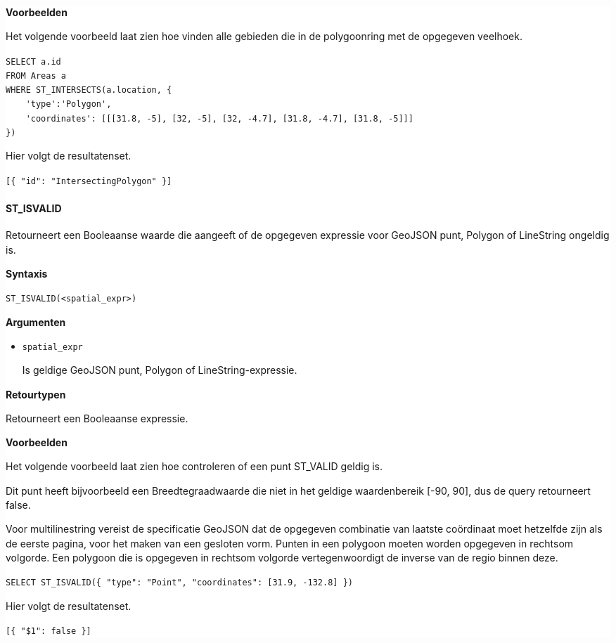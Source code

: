  **Voorbeelden**  
  
 Het volgende voorbeeld laat zien hoe vinden alle gebieden die in de polygoonring met de opgegeven veelhoek.  
  
```  
SELECT a.id   
FROM Areas a   
WHERE ST_INTERSECTS(a.location, {  
    'type':'Polygon',   
    'coordinates': [[[31.8, -5], [32, -5], [32, -4.7], [31.8, -4.7], [31.8, -5]]]  
})  
```  
  
 Hier volgt de resultatenset.  
  
```  
[{ "id": "IntersectingPolygon" }]  
```  
  
####  <a name="bk_st_isvalid"></a>ST_ISVALID  
 Retourneert een Booleaanse waarde die aangeeft of de opgegeven expressie voor GeoJSON punt, Polygon of LineString ongeldig is.  
  
 **Syntaxis**  
  
```  
ST_ISVALID(<spatial_expr>)  
```  
  
 **Argumenten**  
  
-   `spatial_expr`  
  
     Is geldige GeoJSON punt, Polygon of LineString-expressie.  
  
 **Retourtypen**  
  
 Retourneert een Booleaanse expressie.  
  
 **Voorbeelden**  
  
 Het volgende voorbeeld laat zien hoe controleren of een punt ST_VALID geldig is.  
  
 Dit punt heeft bijvoorbeeld een Breedtegraadwaarde die niet in het geldige waardenbereik [-90, 90], dus de query retourneert false.  
  
 Voor multilinestring vereist de specificatie GeoJSON dat de opgegeven combinatie van laatste coördinaat moet hetzelfde zijn als de eerste pagina, voor het maken van een gesloten vorm. Punten in een polygoon moeten worden opgegeven in rechtsom volgorde. Een polygoon die is opgegeven in rechtsom volgorde vertegenwoordigt de inverse van de regio binnen deze.  
  
```  
SELECT ST_ISVALID({ "type": "Point", "coordinates": [31.9, -132.8] })  
```  
  
 Hier volgt de resultatenset.  
  
```  
[{ "$1": false }]  
```  
  